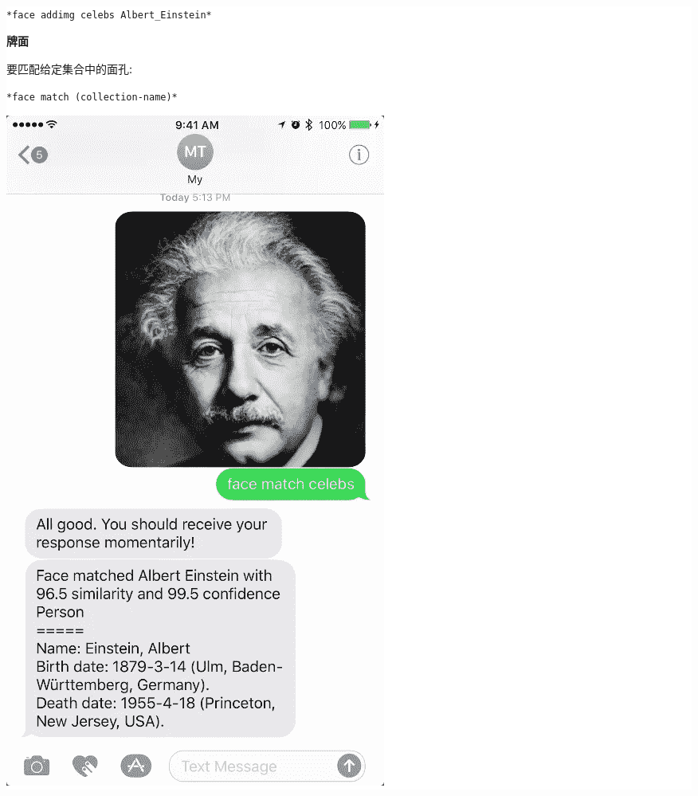 ```
*face addimg celebs Albert_Einstein*
```

**牌面**

要匹配给定集合中的面孔:

```
*face match (collection-name)*
```

![](img/1a432d53909143c333d81ed7a1943b55.png)
